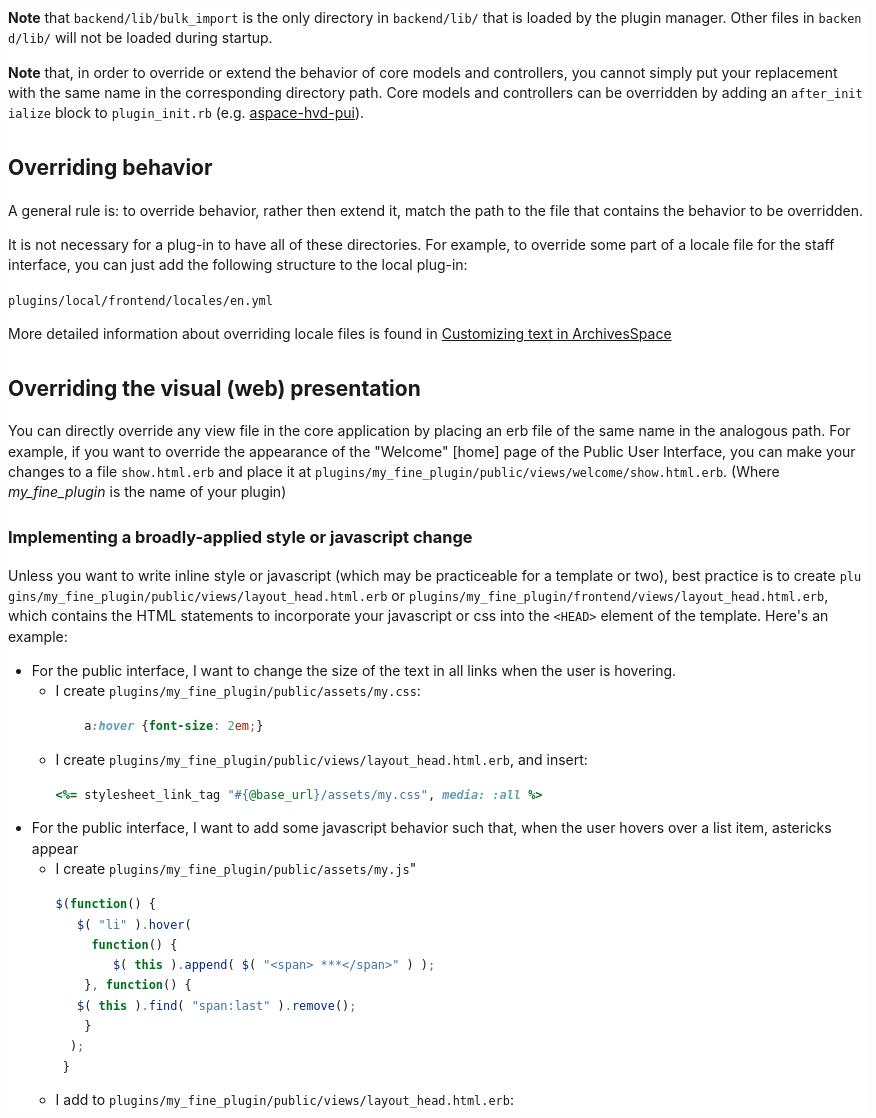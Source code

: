 **Note** that `backend/lib/bulk_import` is the only directory in `backend/lib/` that is loaded by the plugin manager.  Other files in `backend/lib/` will not be loaded during startup.

**Note** that, in order to override or extend the behavior of core models and controllers, you cannot simply put your replacement with the same name in the corresponding directory path.  Core models and controllers can be overridden by adding an `after_initialize` block to `plugin_init.rb` (e.g. [aspace-hvd-pui](https://github.com/harvard-library/aspace-hvd-pui/blob/master/public/plugin_init.rb#L43)).

## Overriding behavior

A general rule is: to override behavior, rather then extend it, match the path
to the file that contains the behavior to be overridden.

It is not necessary for a plug-in to have all of these directories. For example, to override
some part of a locale file for the staff interface, you can just add the following structure
to the local plug-in:

    plugins/local/frontend/locales/en.yml

More detailed information about overriding locale files is found in [Customizing text in ArchivesSpace](./locales.md)


## Overriding the visual (web) presentation

You can directly override any view file in the core application by placing an erb file of the same name in the analogous path.
For example, if you want to override the appearance of the "Welcome" [home] page of the Public User Interface, you can make your changes to a file `show.html.erb` and place it at `plugins/my_fine_plugin/public/views/welcome/show.html.erb`. (Where *my_fine_plugin* is the name of your plugin)

### Implementing a broadly-applied style or javascript change

Unless you want to write inline style or javascript (which may be practiceable for a template or two), best practice is to create `plugins/my_fine_plugin/public/views/layout_head.html.erb` or `plugins/my_fine_plugin/frontend/views/layout_head.html.erb`, which contains the HTML statements to incorporate your javascript or css into the `<HEAD>` element of the template.  Here's an example:

* For the public interface, I want to change the size of the text in all links when the user is hovering.
    - I create `plugins/my_fine_plugin/public/assets/my.css`:
        ```css
            a:hover {font-size: 2em;}
         ```
    - I create `plugins/my_fine_plugin/public/views/layout_head.html.erb`, and insert:
      ```ruby
      <%= stylesheet_link_tag "#{@base_url}/assets/my.css", media: :all %>
      ```
* For the public interface, I want to add some javascript behavior such that, when the user hovers over a list item, astericks appear
    - I create `plugins/my_fine_plugin/public/assets/my.js`"
        ```javascript
        $(function() {
           $( "li" ).hover(
             function() {
                $( this ).append( $( "<span> ***</span>" ) );
            }, function() {
           $( this ).find( "span:last" ).remove();
            }
          );
         }
        ```
     - I add to `plugins/my_fine_plugin/public/views/layout_head.html.erb`:
        ```ruby